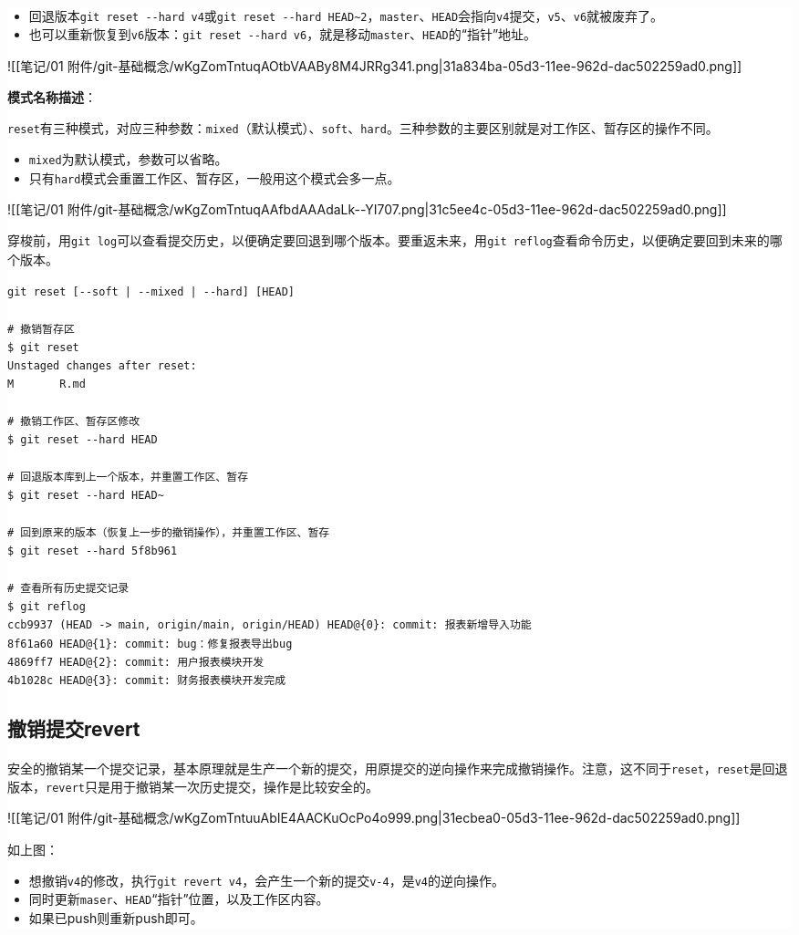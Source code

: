 - 回退版本`git reset --hard v4`或`git reset --hard HEAD~2`，`master`、`HEAD`会指向`v4`提交，`v5`、`v6`就被废弃了。
- 也可以重新恢复到`v6`版本：`git reset --hard v6`，就是移动`master`、`HEAD`的“指针”地址。

![[笔记/01 附件/git-基础概念/wKgZomTntuqAOtbVAABy8M4JRRg341.png|31a834ba-05d3-11ee-962d-dac502259ad0.png]]



**模式名称描述**：

`reset`有三种模式，对应三种参数：`mixed`（默认模式）、`soft`、`hard`。三种参数的主要区别就是对工作区、暂存区的操作不同。

- `mixed`为默认模式，参数可以省略。
- 只有`hard`模式会重置工作区、暂存区，一般用这个模式会多一点。

![[笔记/01 附件/git-基础概念/wKgZomTntuqAAfbdAAAdaLk--YI707.png|31c5ee4c-05d3-11ee-962d-dac502259ad0.png]]

穿梭前，用`git log`可以查看提交历史，以便确定要回退到哪个版本。要重返未来，用`git reflog`查看命令历史，以便确定要回到未来的哪个版本。

```shell
git reset [--soft | --mixed | --hard] [HEAD]
 
# 撤销暂存区
$ git reset
Unstaged changes after reset:
M       R.md
 
# 撤销工作区、暂存区修改
$ git reset --hard HEAD
 
# 回退版本库到上一个版本，并重置工作区、暂存
$ git reset --hard HEAD~
 
# 回到原来的版本（恢复上一步的撤销操作），并重置工作区、暂存
$ git reset --hard 5f8b961
 
# 查看所有历史提交记录
$ git reflog
ccb9937 (HEAD -> main, origin/main, origin/HEAD) HEAD@{0}: commit: 报表新增导入功能
8f61a60 HEAD@{1}: commit: bug：修复报表导出bug
4869ff7 HEAD@{2}: commit: 用户报表模块开发
4b1028c HEAD@{3}: commit: 财务报表模块开发完成
```

## 撤销提交revert

安全的撤销某一个提交记录，基本原理就是生产一个新的提交，用原提交的逆向操作来完成撤销操作。注意，这不同于`reset`，`reset`是回退版本，`revert`只是用于撤销某一次历史提交，操作是比较安全的。

![[笔记/01 附件/git-基础概念/wKgZomTntuuAbIE4AACKuOcPo4o999.png|31ecbea0-05d3-11ee-962d-dac502259ad0.png]]



如上图：

- 想撤销`v4`的修改，执行`git revert v4`，会产生一个新的提交`v-4`，是`v4`的逆向操作。
- 同时更新`maser`、`HEAD`“指针”位置，以及工作区内容。
- 如果已push则重新push即可。
